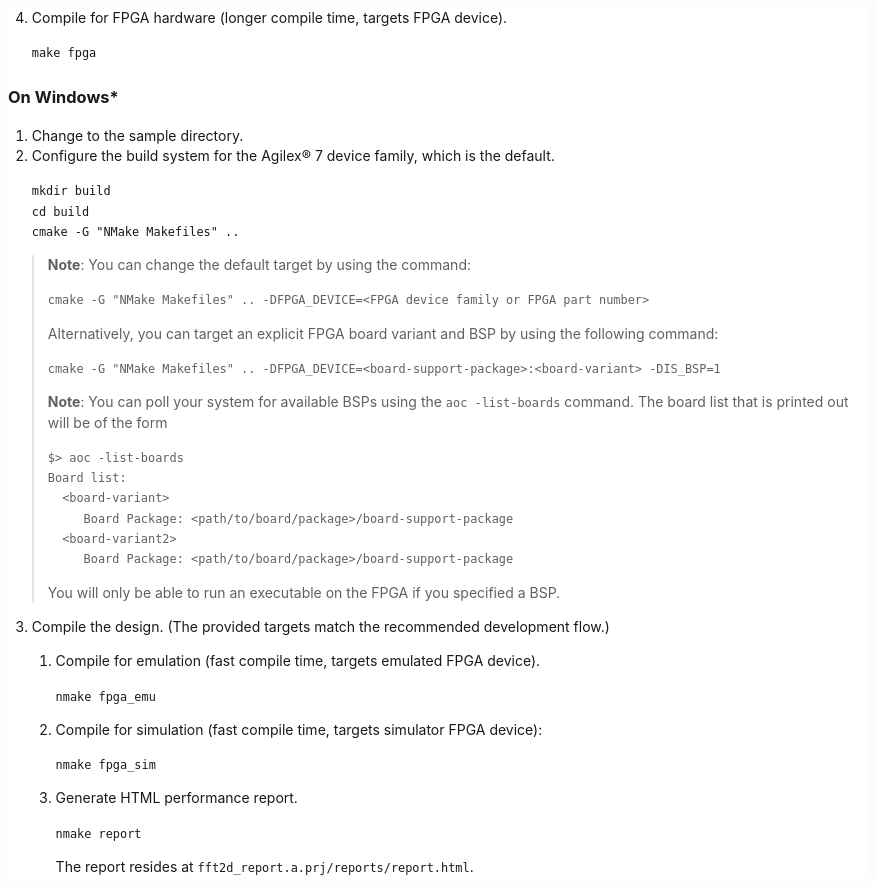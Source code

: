    4. Compile for FPGA hardware (longer compile time, targets FPGA device).
      ```
      make fpga
      ```

### On Windows*

1. Change to the sample directory.
2. Configure the build system for the Agilex® 7 device family, which is the default.
   ```
   mkdir build
   cd build
   cmake -G "NMake Makefiles" ..
   ```

  > **Note**: You can change the default target by using the command:
  >  ```
  >  cmake -G "NMake Makefiles" .. -DFPGA_DEVICE=<FPGA device family or FPGA part number>
  >  ```
  >
  > Alternatively, you can target an explicit FPGA board variant and BSP by using the following command:
  >  ```
  >  cmake -G "NMake Makefiles" .. -DFPGA_DEVICE=<board-support-package>:<board-variant> -DIS_BSP=1
  >  ```
  > **Note**: You can poll your system for available BSPs using the `aoc -list-boards` command. The board list that is printed out will be of the form
  > ```
  > $> aoc -list-boards
  > Board list:
  >   <board-variant>
  >      Board Package: <path/to/board/package>/board-support-package
  >   <board-variant2>
  >      Board Package: <path/to/board/package>/board-support-package
  > ```
  >
  > You will only be able to run an executable on the FPGA if you specified a BSP.

3. Compile the design. (The provided targets match the recommended development flow.)

   1. Compile for emulation (fast compile time, targets emulated FPGA device).
      ```
      nmake fpga_emu
      ```
   2. Compile for simulation (fast compile time, targets simulator FPGA device):
      ```
      nmake fpga_sim
      ```
   3. Generate HTML performance report.
      ```
      nmake report
      ```
      The report resides at `fft2d_report.a.prj/reports/report.html`.
